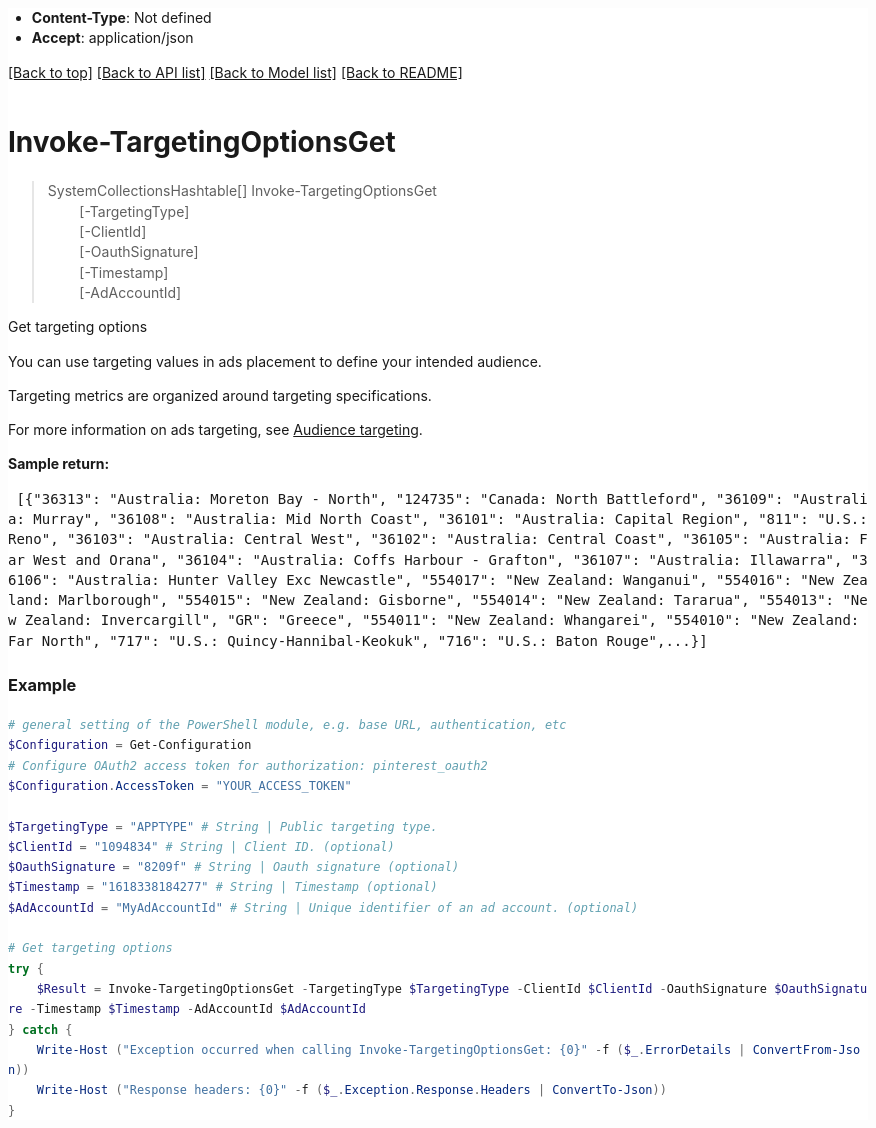  - **Content-Type**: Not defined
 - **Accept**: application/json

[[Back to top]](#) [[Back to API list]](../README.md#documentation-for-api-endpoints) [[Back to Model list]](../README.md#documentation-for-models) [[Back to README]](../README.md)

<a id="Invoke-TargetingOptionsGet"></a>
# **Invoke-TargetingOptionsGet**
> SystemCollectionsHashtable[] Invoke-TargetingOptionsGet<br>
> &nbsp;&nbsp;&nbsp;&nbsp;&nbsp;&nbsp;&nbsp;&nbsp;[-TargetingType] <String><br>
> &nbsp;&nbsp;&nbsp;&nbsp;&nbsp;&nbsp;&nbsp;&nbsp;[-ClientId] <String><br>
> &nbsp;&nbsp;&nbsp;&nbsp;&nbsp;&nbsp;&nbsp;&nbsp;[-OauthSignature] <String><br>
> &nbsp;&nbsp;&nbsp;&nbsp;&nbsp;&nbsp;&nbsp;&nbsp;[-Timestamp] <String><br>
> &nbsp;&nbsp;&nbsp;&nbsp;&nbsp;&nbsp;&nbsp;&nbsp;[-AdAccountId] <String><br>

Get targeting options

<p>You can use targeting values in ads placement to define your intended audience. </p> <p>Targeting metrics are organized around targeting specifications.</p> <p>For more information on ads targeting, see <a class=""reference external"" href=""https://help.pinterest.com/en/business/article/audience-targeting"" target=""_blank"">Audience targeting</a>.</p> <p><b>Sample return:</b></p> <pre class=""literal-block""> [{&quot;36313&quot;: &quot;Australia: Moreton Bay - North&quot;, &quot;124735&quot;: &quot;Canada: North Battleford&quot;, &quot;36109&quot;: &quot;Australia: Murray&quot;, &quot;36108&quot;: &quot;Australia: Mid North Coast&quot;, &quot;36101&quot;: &quot;Australia: Capital Region&quot;, &quot;811&quot;: &quot;U.S.: Reno&quot;, &quot;36103&quot;: &quot;Australia: Central West&quot;, &quot;36102&quot;: &quot;Australia: Central Coast&quot;, &quot;36105&quot;: &quot;Australia: Far West and Orana&quot;, &quot;36104&quot;: &quot;Australia: Coffs Harbour - Grafton&quot;, &quot;36107&quot;: &quot;Australia: Illawarra&quot;, &quot;36106&quot;: &quot;Australia: Hunter Valley Exc Newcastle&quot;, &quot;554017&quot;: &quot;New Zealand: Wanganui&quot;, &quot;554016&quot;: &quot;New Zealand: Marlborough&quot;, &quot;554015&quot;: &quot;New Zealand: Gisborne&quot;, &quot;554014&quot;: &quot;New Zealand: Tararua&quot;, &quot;554013&quot;: &quot;New Zealand: Invercargill&quot;, &quot;GR&quot;: &quot;Greece&quot;, &quot;554011&quot;: &quot;New Zealand: Whangarei&quot;, &quot;554010&quot;: &quot;New Zealand: Far North&quot;, &quot;717&quot;: &quot;U.S.: Quincy-Hannibal-Keokuk&quot;, &quot;716&quot;: &quot;U.S.: Baton Rouge&quot;,...}] </pre>

### Example
```powershell
# general setting of the PowerShell module, e.g. base URL, authentication, etc
$Configuration = Get-Configuration
# Configure OAuth2 access token for authorization: pinterest_oauth2
$Configuration.AccessToken = "YOUR_ACCESS_TOKEN"

$TargetingType = "APPTYPE" # String | Public targeting type.
$ClientId = "1094834" # String | Client ID. (optional)
$OauthSignature = "8209f" # String | Oauth signature (optional)
$Timestamp = "1618338184277" # String | Timestamp (optional)
$AdAccountId = "MyAdAccountId" # String | Unique identifier of an ad account. (optional)

# Get targeting options
try {
    $Result = Invoke-TargetingOptionsGet -TargetingType $TargetingType -ClientId $ClientId -OauthSignature $OauthSignature -Timestamp $Timestamp -AdAccountId $AdAccountId
} catch {
    Write-Host ("Exception occurred when calling Invoke-TargetingOptionsGet: {0}" -f ($_.ErrorDetails | ConvertFrom-Json))
    Write-Host ("Response headers: {0}" -f ($_.Exception.Response.Headers | ConvertTo-Json))
}
```
